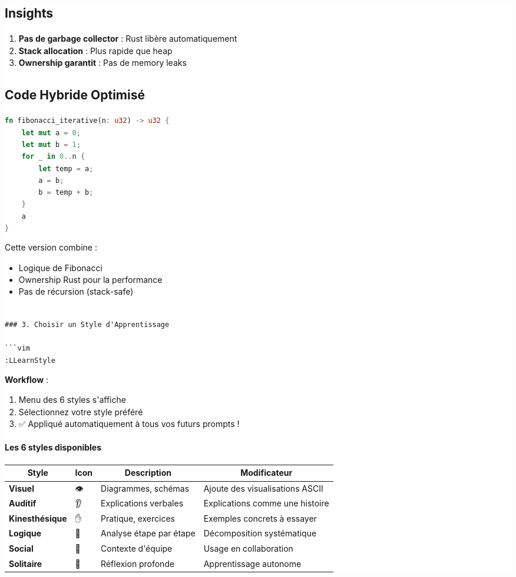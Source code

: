 ## Insights

1. **Pas de garbage collector** : Rust libère automatiquement
2. **Stack allocation** : Plus rapide que heap
3. **Ownership garantit** : Pas de memory leaks

## Code Hybride Optimisé

```rust
fn fibonacci_iterative(n: u32) -> u32 {
    let mut a = 0;
    let mut b = 1;
    for _ in 0..n {
        let temp = a;
        a = b;
        b = temp + b;
    }
    a
}
```

Cette version combine :
- Logique de Fibonacci
- Ownership Rust pour la performance
- Pas de récursion (stack-safe)
```

### 3. Choisir un Style d'Apprentissage

```vim
:LLearnStyle
```

**Workflow** :
1. Menu des 6 styles s'affiche
2. Sélectionnez votre style préféré
3. ✅ Appliqué automatiquement à tous vos futurs prompts !

#### Les 6 styles disponibles

| Style | Icon | Description | Modificateur |
|-------|------|-------------|--------------|
| **Visuel** | 👁️ | Diagrammes, schémas | Ajoute des visualisations ASCII |
| **Auditif** | 👂 | Explications verbales | Explications comme une histoire |
| **Kinesthésique** | ✋ | Pratique, exercices | Exemples concrets à essayer |
| **Logique** | 🧠 | Analyse étape par étape | Décomposition systématique |
| **Social** | 👥 | Contexte d'équipe | Usage en collaboration |
| **Solitaire** | 🧘 | Réflexion profonde | Apprentissage autonome |

